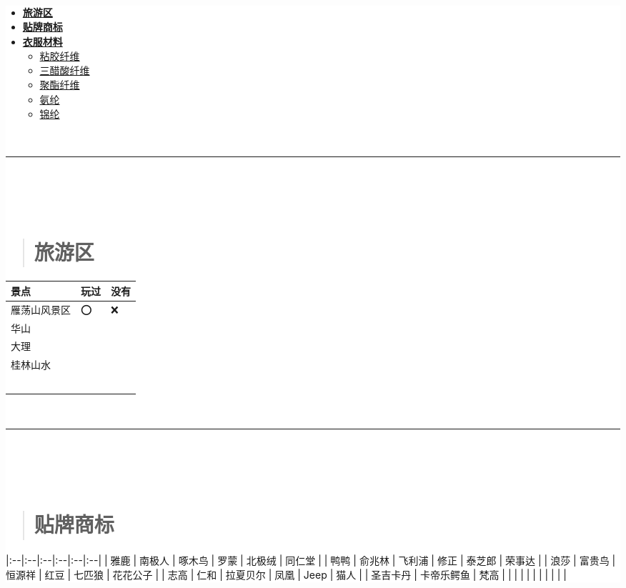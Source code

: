 

></h1>
- [**旅游区**](#旅游区)
- [**贴牌商标**](#贴牌商标)
- [**衣服材料**](#衣服材料)
	- [粘胶纤维](#粘胶纤维)
	- [三醋酸纤维](#三醋酸纤维)
	- [聚酯纤维](#聚酯纤维)
	- [氨纶](#聚酯纤维)
	- [锦纶](#锦纶)


<br/>

***

<br/><br/><br/>

> <h1 id="旅游区">旅游区</h1>

| 景点 | 玩过 | 没有 |
|:--|:--|:--|
| 雁荡山风景区 | ⭕️ | ❌ |
| 华山 |  |  |
| 大理 |  |  |
| 桂林山水 |  |  |
|  |  |  |
|  |  |  |
|  |  |  |
|  |  |  |
|  |  |  |



	
	
	

<br/>

***

<br/><br/><br/>

> <h1 id="贴牌商标">贴牌商标</h1>



|:--|:--|:--|:--|:--|:--|
| 雅鹿 | 南极人 | 啄木鸟 | 罗蒙 | 北极绒 | 同仁堂 |
| 鸭鸭	 | 俞兆林	 | 飞利浦 | 修正	 | 泰芝郎	 | 荣事达 |
| 浪莎 | 富贵鸟 | 恒源祥 | 红豆 | 七匹狼 | 花花公子 |
| 志高	| 仁和 | 拉夏贝尔 | 凤凰 | Jeep	 | 猫人 |
| 	圣吉卡丹 | 卡帝乐鳄鱼 | 梵高	 |  |  |  |
|  |  |  |  |  |  |
